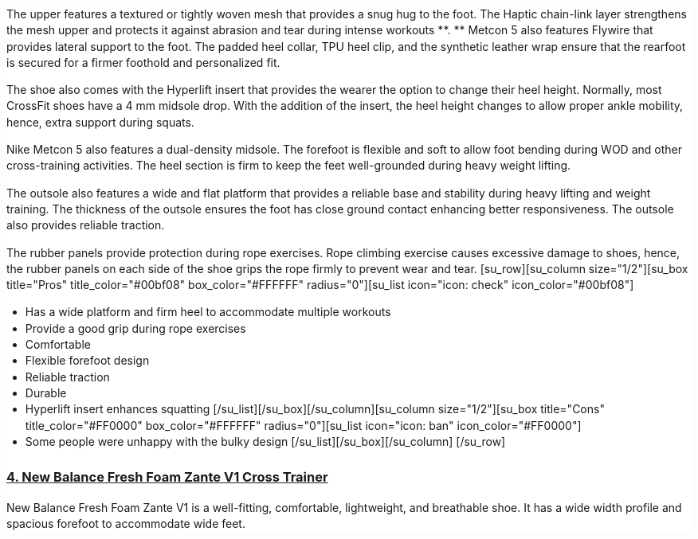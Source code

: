 The upper features a textured or tightly woven mesh that provides a snug hug to the foot. The Haptic chain-link layer strengthens the mesh upper and protects it against abrasion and tear during intense workouts
**. **
Metcon 5 also features Flywire that provides lateral support to the foot. The padded heel collar, TPU heel clip, and the synthetic leather wrap ensure that the rearfoot is secured for a firmer foothold and personalized fit.

The shoe also comes with the Hyperlift insert that provides the wearer the option to change their heel height. Normally, most CrossFit shoes have a 4 mm midsole drop. With the addition of the insert, the heel height changes to allow proper ankle mobility, hence, extra support during squats.

Nike Metcon 5 also features a dual-density midsole. The forefoot is flexible and soft to allow foot bending during WOD and other cross-training activities. The heel section is firm to keep the feet well-grounded during heavy weight lifting.

The outsole also features a wide and flat platform that provides a reliable base and stability during heavy lifting and weight training. The thickness of the outsole ensures the foot has close ground contact enhancing better responsiveness. The outsole also provides reliable traction.

The rubber panels provide protection during rope exercises. Rope climbing exercise causes excessive damage to shoes, hence, the rubber panels on each side of the shoe grips the rope firmly to prevent wear and tear.
[su_row][su_column size="1/2"][su_box title="Pros" title_color="#00bf08" box_color="#FFFFFF" radius="0"][su_list icon="icon: check" icon_color="#00bf08"]
- Has a wide platform and firm heel to accommodate multiple workouts
- Provide a good grip during rope exercises
- Comfortable
- Flexible forefoot design
- Reliable traction
- Durable
- Hyperlift insert enhances squatting
[/su_list][/su_box][/su_column][su_column size="1/2"][su_box title="Cons" title_color="#FF0000" box_color="#FFFFFF" radius="0"][su_list icon="icon: ban" icon_color="#FF0000"]
- Some people were unhappy with the bulky design
[/su_list][/su_box][/su_column] [/su_row]
### [4. New Balance Fresh Foam Zante V1 Cross Trainer](https://www.amazon.com/dp/B07DVR52XX/?tag=p-policy-20)
New Balance Fresh Foam Zante V1 is a well-fitting, comfortable, lightweight, and breathable shoe. It has a wide width profile and spacious forefoot to accommodate wide feet.
[](https://www.amazon.com/dp/B07DVR52XX/?tag=p-policy-20)
[](https://www.amazon.com/dp/B07TB5KSR7/?tag=p-policy-20)
[](https://www.amazon.com/dp/B07MHP7QWF/?tag=p-policy-20)
[](https://www.amazon.com/dp/B07Q3L258K/?tag=p-policy-20)
[](https://www.amazon.com/dp/B07XD777BM/?tag=p-policy-20)
[](https://www.amazon.com/dp/B07VVRRRBG/?tag=p-policy-20)
[](https://www.amazon.com/dp/B07DYG7C3V/?tag=p-policy-20)
[](https://www.amazon.com/dp/B0788Y2QQH/?tag=p-policy-20)
[](https://www.amazon.com/dp/B07LCMTQ68/?tag=p-policy-20)
[](https://www.amazon.com/dp/B07L6LLP61/?tag=p-policy-20)
[](https://www.amazon.com/dp/B079RKBPQT/?tag=p-policy-20)
[](https://www.amazon.com/dp/B07SKKT2FD/?tag=p-policy-20)
[](https://www.amazon.com/dp/B07N171QLH/?tag=p-policy-20)
[](https://www.amazon.com/dp/B0719MHX9L/?tag=p-policy-20)
[](https://www.amazon.com/dp/B00B7EU1I4/?tag=p-policy-20)
[](https://www.amazon.com/dp/B0026SSW8G/?tag=p-policy-20)
[](https://www.amazon.com/dp/B0026SSW8G/?tag=p-policy-20)
[](https://www.amazon.com/dp/B000FFYLJQ/?tag=p-policy-20)
[](https://www.amazon.com/dp/B0026SSW8G/?tag=p-policy-20)
[](https://www.amazon.com/dp/B00IKVLXYI/?tag=p-policy-20)
[](https://www.amazon.com/dp/B00C0E0PR2/?tag=p-policy-20)
[](https://www.amazon.com/dp/B00MDVLOBS/?tag=p-policy-20)
[](https://www.amazon.com/dp/B00MV8MWEQ/?tag=p-policy-20)